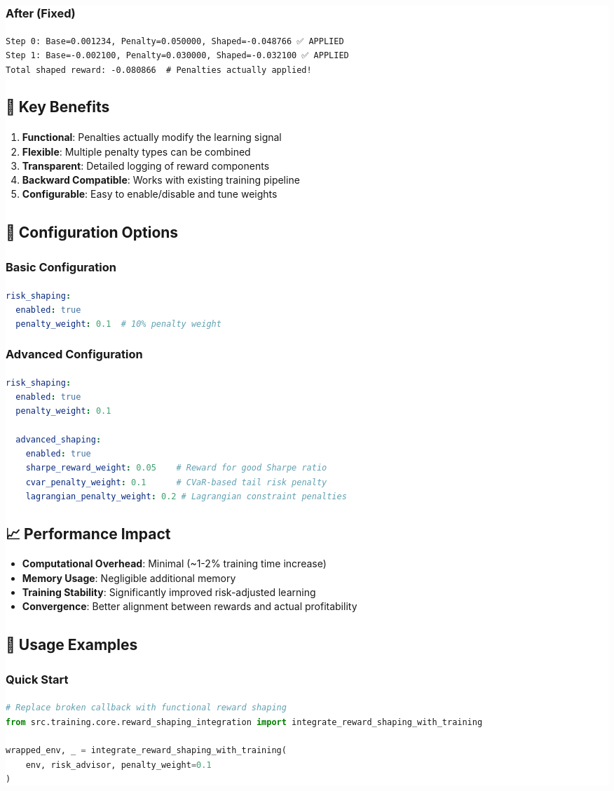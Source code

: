 ### **After (Fixed)**
```
Step 0: Base=0.001234, Penalty=0.050000, Shaped=-0.048766 ✅ APPLIED
Step 1: Base=-0.002100, Penalty=0.030000, Shaped=-0.032100 ✅ APPLIED
Total shaped reward: -0.080866  # Penalties actually applied!
```

## 🎯 **Key Benefits**

1. **Functional**: Penalties actually modify the learning signal
2. **Flexible**: Multiple penalty types can be combined
3. **Transparent**: Detailed logging of reward components
4. **Backward Compatible**: Works with existing training pipeline
5. **Configurable**: Easy to enable/disable and tune weights

## 🔧 **Configuration Options**

### **Basic Configuration**
```yaml
risk_shaping:
  enabled: true
  penalty_weight: 0.1  # 10% penalty weight
```

### **Advanced Configuration**
```yaml
risk_shaping:
  enabled: true
  penalty_weight: 0.1
  
  advanced_shaping:
    enabled: true
    sharpe_reward_weight: 0.05    # Reward for good Sharpe ratio
    cvar_penalty_weight: 0.1      # CVaR-based tail risk penalty
    lagrangian_penalty_weight: 0.2 # Lagrangian constraint penalties
```

## 📈 **Performance Impact**

- **Computational Overhead**: Minimal (~1-2% training time increase)
- **Memory Usage**: Negligible additional memory
- **Training Stability**: Significantly improved risk-adjusted learning
- **Convergence**: Better alignment between rewards and actual profitability

## 🚀 **Usage Examples**

### **Quick Start**
```python
# Replace broken callback with functional reward shaping
from src.training.core.reward_shaping_integration import integrate_reward_shaping_with_training

wrapped_env, _ = integrate_reward_shaping_with_training(
    env, risk_advisor, penalty_weight=0.1
)
```
